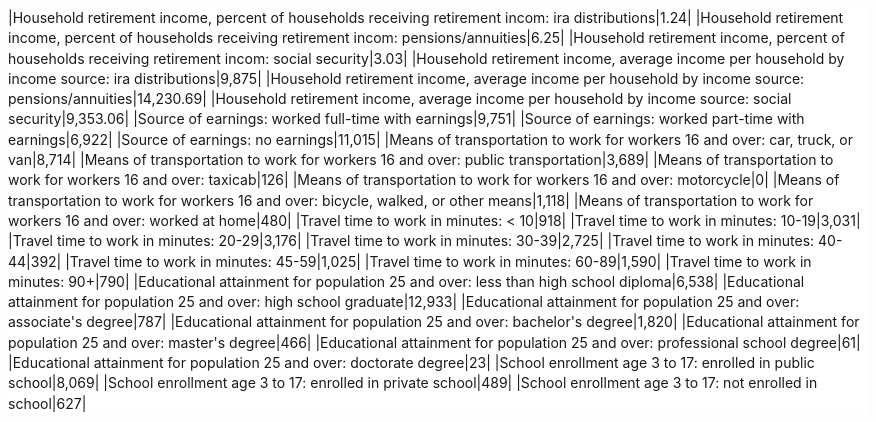 |Household retirement income, percent of households receiving retirement incom: ira distributions|1.24|
|Household retirement income, percent of households receiving retirement incom: pensions/annuities|6.25|
|Household retirement income, percent of households receiving retirement incom: social security|3.03|
|Household retirement income, average income per household by income source: ira distributions|9,875|
|Household retirement income, average income per household by income source: pensions/annuities|14,230.69|
|Household retirement income, average income per household by income source: social security|9,353.06|
|Source of earnings: worked full-time with earnings|9,751|
|Source of earnings: worked part-time with earnings|6,922|
|Source of earnings: no earnings|11,015|
|Means of transportation to work for workers 16 and over: car, truck, or van|8,714|
|Means of transportation to work for workers 16 and over: public transportation|3,689|
|Means of transportation to work for workers 16 and over: taxicab|126|
|Means of transportation to work for workers 16 and over: motorcycle|0|
|Means of transportation to work for workers 16 and over: bicycle, walked, or other means|1,118|
|Means of transportation to work for workers 16 and over: worked at home|480|
|Travel time to work in minutes: < 10|918|
|Travel time to work in minutes: 10-19|3,031|
|Travel time to work in minutes: 20-29|3,176|
|Travel time to work in minutes: 30-39|2,725|
|Travel time to work in minutes: 40-44|392|
|Travel time to work in minutes: 45-59|1,025|
|Travel time to work in minutes: 60-89|1,590|
|Travel time to work in minutes: 90+|790|
|Educational attainment for population 25 and over: less than high school diploma|6,538|
|Educational attainment for population 25 and over: high school graduate|12,933|
|Educational attainment for population 25 and over: associate's degree|787|
|Educational attainment for population 25 and over: bachelor's degree|1,820|
|Educational attainment for population 25 and over: master's degree|466|
|Educational attainment for population 25 and over: professional school degree|61|
|Educational attainment for population 25 and over: doctorate degree|23|
|School enrollment age 3 to 17: enrolled in public school|8,069|
|School enrollment age 3 to 17: enrolled in private school|489|
|School enrollment age 3 to 17: not enrolled in school|627|
